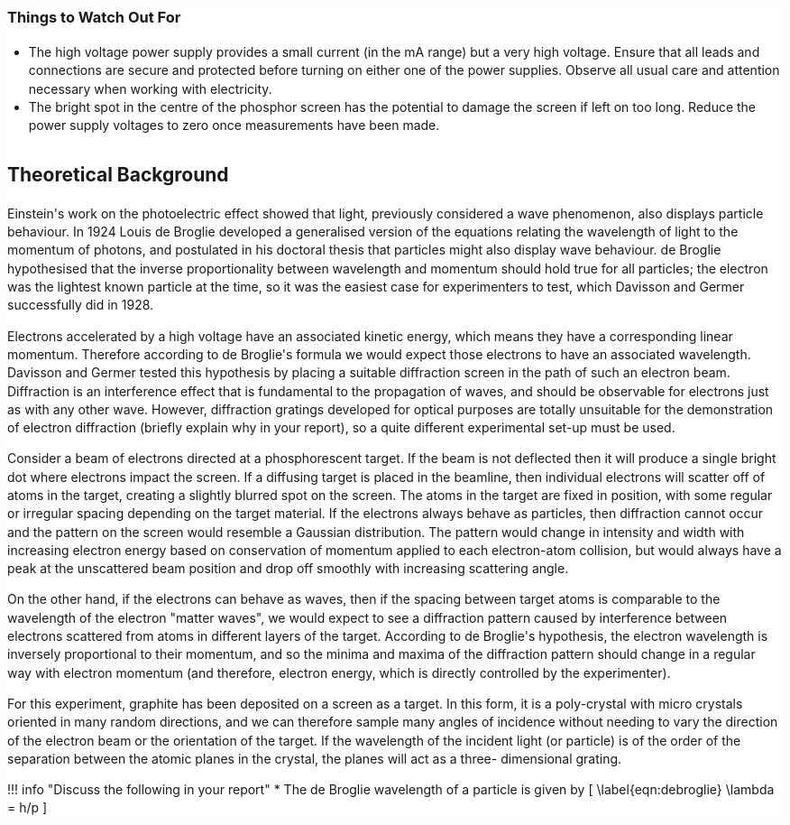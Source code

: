 ### Things to Watch Out For

* The high voltage power supply provides a small current (in the mA range) but a very high voltage. Ensure that all leads and connections are secure and protected before turning on either one of the power supplies.  Observe all usual care and attention necessary when working with electricity.
* The bright spot in the centre of the phosphor screen has the potential to damage the screen if left on too long. Reduce the power supply voltages to zero once measurements have been made.

## Theoretical Background

Einstein's work on the photoelectric effect showed that light, previously considered a wave phenomenon, also displays particle behaviour. In 1924 Louis de Broglie developed a generalised version of the equations relating the wavelength of light to the momentum of photons, and postulated in his doctoral thesis that particles might also display wave behaviour. de Broglie hypothesised that the inverse proportionality between wavelength and momentum should hold true for all particles; the electron was the lightest known particle at the time, so it was the easiest case for experimenters to test, which Davisson and Germer successfully did in 1928.

Electrons accelerated by a high voltage have an associated kinetic energy, which means they have a corresponding linear momentum.  Therefore according to de Broglie's formula we would expect those electrons to have an associated wavelength.  Davisson and Germer tested this hypothesis by placing a suitable diffraction screen in the path of such an electron beam. Diffraction is an interference effect that is fundamental to the propagation of waves, and should be observable for electrons just as with any other wave. However, diffraction gratings developed for optical purposes are totally unsuitable for the demonstration of electron diffraction (briefly explain why in your report), so a quite different experimental set-up must be used.

Consider a beam of electrons directed at a phosphorescent target. If the beam is not deflected then it will produce a single bright dot where electrons impact the screen. If a diffusing target is placed in the beamline, then individual electrons will scatter off of atoms in the target, creating a slightly blurred spot on the screen. The atoms in the target are fixed in position, with some regular or irregular spacing depending on the target material. If the electrons always behave as particles, then diffraction cannot occur and the pattern on the screen would resemble a Gaussian distribution. The pattern would change in intensity and width with increasing electron energy based on conservation of momentum applied to each electron-atom collision, but would always have a peak at the unscattered beam position and drop off smoothly with increasing scattering angle.

On the other hand, if the electrons can behave as waves, then if the spacing between target atoms is comparable to the wavelength of the electron "matter waves", we would expect to see a diffraction pattern caused by interference between electrons scattered from atoms in different layers of the target. According to de Broglie's hypothesis, the electron wavelength is inversely proportional to their momentum, and so the minima and maxima of the diffraction pattern should change in a regular way with electron momentum (and therefore, electron energy, which is directly controlled by the experimenter).

For this experiment, graphite has been deposited on a screen as a target. In this form, it is a poly-crystal with micro crystals oriented in many random directions, and we can therefore sample many angles of incidence without needing to vary the direction of the electron beam or the orientation of the target. If the wavelength of the incident light (or particle) is of the order of the separation between the atomic planes in the crystal, the planes will act as a three- dimensional grating.

!!! info "Discuss the following in your report"
    * The de Broglie wavelength of a particle is given by
        \[ \label{eqn:debroglie}
        \lambda = h/p
        \]
